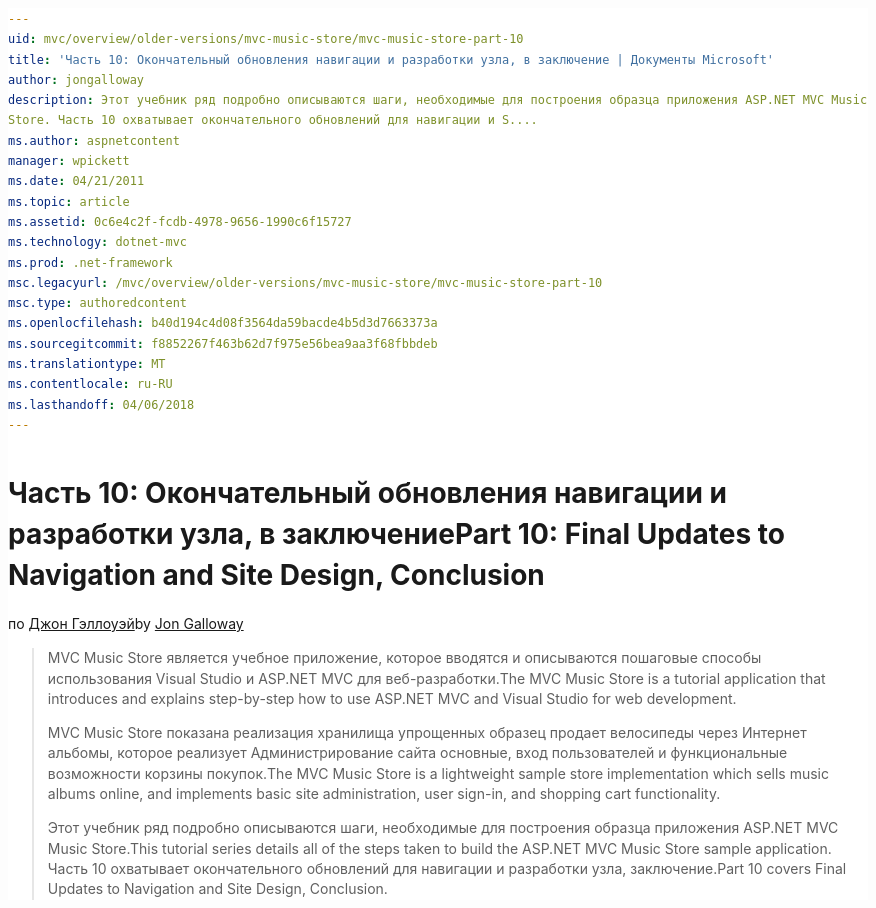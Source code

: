 ```yaml
---
uid: mvc/overview/older-versions/mvc-music-store/mvc-music-store-part-10
title: 'Часть 10: Окончательный обновления навигации и разработки узла, в заключение | Документы Microsoft'
author: jongalloway
description: Этот учебник ряд подробно описываются шаги, необходимые для построения образца приложения ASP.NET MVC Music Store. Часть 10 охватывает окончательного обновлений для навигации и S....
ms.author: aspnetcontent
manager: wpickett
ms.date: 04/21/2011
ms.topic: article
ms.assetid: 0c6e4c2f-fcdb-4978-9656-1990c6f15727
ms.technology: dotnet-mvc
ms.prod: .net-framework
msc.legacyurl: /mvc/overview/older-versions/mvc-music-store/mvc-music-store-part-10
msc.type: authoredcontent
ms.openlocfilehash: b40d194c4d08f3564da59bacde4b5d3d7663373a
ms.sourcegitcommit: f8852267f463b62d7f975e56bea9aa3f68fbbdeb
ms.translationtype: MT
ms.contentlocale: ru-RU
ms.lasthandoff: 04/06/2018
---
```

<a name="part-10-final-updates-to-navigation-and-site-design-conclusion"></a><span data-ttu-id="a2b9d-104">Часть 10: Окончательный обновления навигации и разработки узла, в заключение</span><span class="sxs-lookup"><span data-stu-id="a2b9d-104">Part 10: Final Updates to Navigation and Site Design, Conclusion</span></span>
====================
<span data-ttu-id="a2b9d-105">по [Джон Гэллоуэй](https://github.com/jongalloway)</span><span class="sxs-lookup"><span data-stu-id="a2b9d-105">by [Jon Galloway](https://github.com/jongalloway)</span></span>

> <span data-ttu-id="a2b9d-106">MVC Music Store является учебное приложение, которое вводятся и описываются пошаговые способы использования Visual Studio и ASP.NET MVC для веб-разработки.</span><span class="sxs-lookup"><span data-stu-id="a2b9d-106">The MVC Music Store is a tutorial application that introduces and explains step-by-step how to use ASP.NET MVC and Visual Studio for web development.</span></span>  
>   
> <span data-ttu-id="a2b9d-107">MVC Music Store показана реализация хранилища упрощенных образец продает велосипеды через Интернет альбомы, которое реализует Администрирование сайта основные, вход пользователей и функциональные возможности корзины покупок.</span><span class="sxs-lookup"><span data-stu-id="a2b9d-107">The MVC Music Store is a lightweight sample store implementation which sells music albums online, and implements basic site administration, user sign-in, and shopping cart functionality.</span></span>  
>   
> <span data-ttu-id="a2b9d-108">Этот учебник ряд подробно описываются шаги, необходимые для построения образца приложения ASP.NET MVC Music Store.</span><span class="sxs-lookup"><span data-stu-id="a2b9d-108">This tutorial series details all of the steps taken to build the ASP.NET MVC Music Store sample application.</span></span> <span data-ttu-id="a2b9d-109">Часть 10 охватывает окончательного обновлений для навигации и разработки узла, заключение.</span><span class="sxs-lookup"><span data-stu-id="a2b9d-109">Part 10 covers Final Updates to Navigation and Site Design, Conclusion.</span></span>
